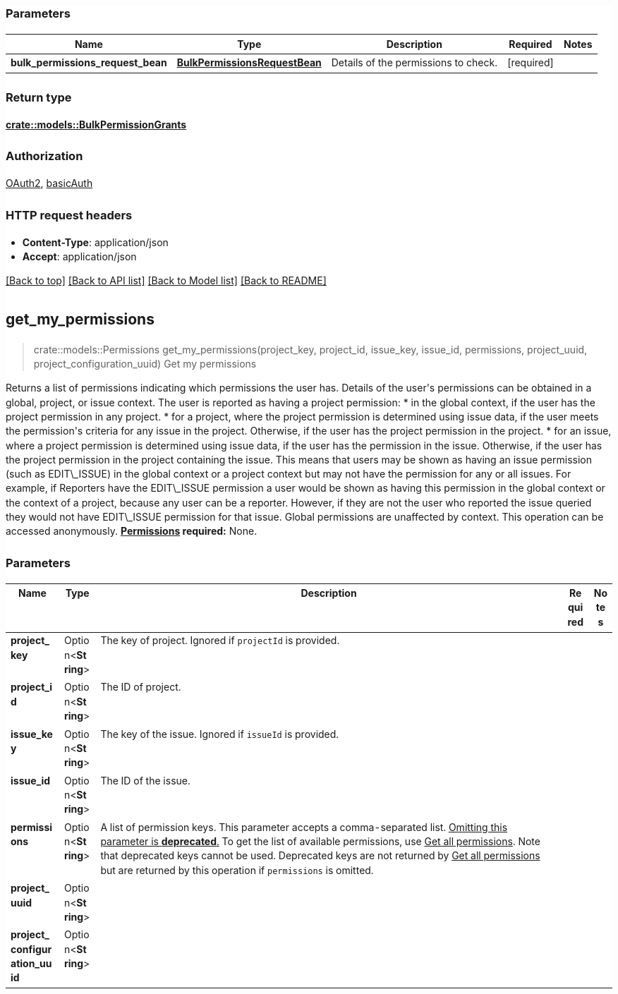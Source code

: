 ### Parameters


Name | Type | Description  | Required | Notes
------------- | ------------- | ------------- | ------------- | -------------
**bulk_permissions_request_bean** | [**BulkPermissionsRequestBean**](BulkPermissionsRequestBean.md) | Details of the permissions to check. | [required] |

### Return type

[**crate::models::BulkPermissionGrants**](BulkPermissionGrants.md)

### Authorization

[OAuth2](../README.md#OAuth2), [basicAuth](../README.md#basicAuth)

### HTTP request headers

- **Content-Type**: application/json
- **Accept**: application/json

[[Back to top]](#) [[Back to API list]](../README.md#documentation-for-api-endpoints) [[Back to Model list]](../README.md#documentation-for-models) [[Back to README]](../README.md)


## get_my_permissions

> crate::models::Permissions get_my_permissions(project_key, project_id, issue_key, issue_id, permissions, project_uuid, project_configuration_uuid)
Get my permissions

Returns a list of permissions indicating which permissions the user has. Details of the user's permissions can be obtained in a global, project, or issue context.  The user is reported as having a project permission:   *  in the global context, if the user has the project permission in any project.  *  for a project, where the project permission is determined using issue data, if the user meets the permission's criteria for any issue in the project. Otherwise, if the user has the project permission in the project.  *  for an issue, where a project permission is determined using issue data, if the user has the permission in the issue. Otherwise, if the user has the project permission in the project containing the issue.  This means that users may be shown as having an issue permission (such as EDIT\\_ISSUE) in the global context or a project context but may not have the permission for any or all issues. For example, if Reporters have the EDIT\\_ISSUE permission a user would be shown as having this permission in the global context or the context of a project, because any user can be a reporter. However, if they are not the user who reported the issue queried they would not have EDIT\\_ISSUE permission for that issue.  Global permissions are unaffected by context.  This operation can be accessed anonymously.  **[Permissions](#permissions) required:** None.

### Parameters


Name | Type | Description  | Required | Notes
------------- | ------------- | ------------- | ------------- | -------------
**project_key** | Option<**String**> | The key of project. Ignored if `projectId` is provided. |  |
**project_id** | Option<**String**> | The ID of project. |  |
**issue_key** | Option<**String**> | The key of the issue. Ignored if `issueId` is provided. |  |
**issue_id** | Option<**String**> | The ID of the issue. |  |
**permissions** | Option<**String**> | A list of permission keys. This parameter accepts a comma-separated list. [ Omitting this parameter is **deprecated**.](https://developer.atlassian.com/cloud/jira/platform/change-notice-get-my-permissions-requires-permissions-query-parameter/) To get the list of available permissions, use [Get all permissions](#api-rest-api-3-permissions-get). Note that deprecated keys cannot be used. Deprecated keys are not returned by [Get all permissions](#api-rest-api-3-permissions-get) but are returned by this operation if `permissions` is omitted. |  |
**project_uuid** | Option<**String**> |  |  |
**project_configuration_uuid** | Option<**String**> |  |  |

